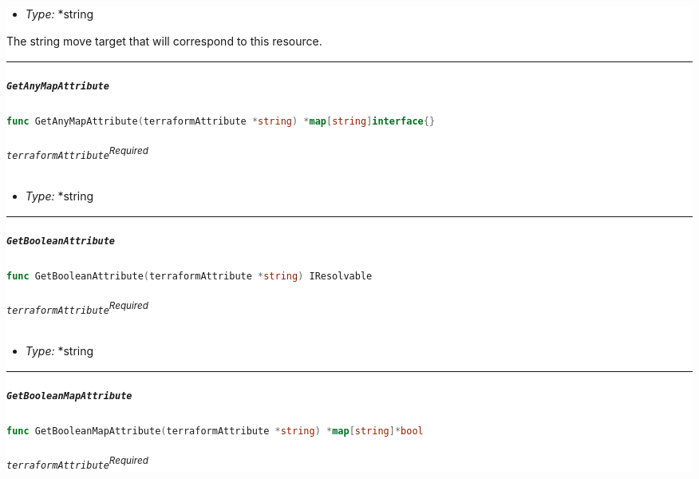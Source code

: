 - *Type:* *string

The string move target that will correspond to this resource.

---

##### `GetAnyMapAttribute` <a name="GetAnyMapAttribute" id="rhizo-co-terraform-provider-oci.serviceCatalogServiceCatalogAssociation.ServiceCatalogServiceCatalogAssociation.getAnyMapAttribute"></a>

```go
func GetAnyMapAttribute(terraformAttribute *string) *map[string]interface{}
```

###### `terraformAttribute`<sup>Required</sup> <a name="terraformAttribute" id="rhizo-co-terraform-provider-oci.serviceCatalogServiceCatalogAssociation.ServiceCatalogServiceCatalogAssociation.getAnyMapAttribute.parameter.terraformAttribute"></a>

- *Type:* *string

---

##### `GetBooleanAttribute` <a name="GetBooleanAttribute" id="rhizo-co-terraform-provider-oci.serviceCatalogServiceCatalogAssociation.ServiceCatalogServiceCatalogAssociation.getBooleanAttribute"></a>

```go
func GetBooleanAttribute(terraformAttribute *string) IResolvable
```

###### `terraformAttribute`<sup>Required</sup> <a name="terraformAttribute" id="rhizo-co-terraform-provider-oci.serviceCatalogServiceCatalogAssociation.ServiceCatalogServiceCatalogAssociation.getBooleanAttribute.parameter.terraformAttribute"></a>

- *Type:* *string

---

##### `GetBooleanMapAttribute` <a name="GetBooleanMapAttribute" id="rhizo-co-terraform-provider-oci.serviceCatalogServiceCatalogAssociation.ServiceCatalogServiceCatalogAssociation.getBooleanMapAttribute"></a>

```go
func GetBooleanMapAttribute(terraformAttribute *string) *map[string]*bool
```

###### `terraformAttribute`<sup>Required</sup> <a name="terraformAttribute" id="rhizo-co-terraform-provider-oci.serviceCatalogServiceCatalogAssociation.ServiceCatalogServiceCatalogAssociation.getBooleanMapAttribute.parameter.terraformAttribute"></a>
